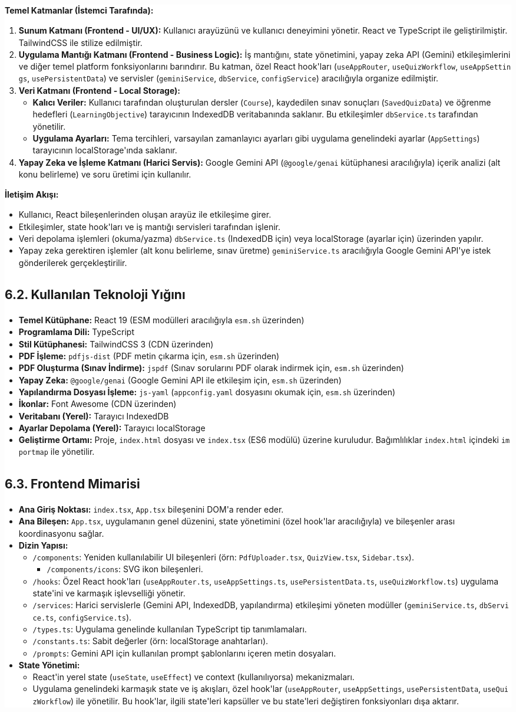 **Temel Katmanlar (İstemci Tarafında):**

1.  **Sunum Katmanı (Frontend - UI/UX):** Kullanıcı arayüzünü ve kullanıcı deneyimini yönetir. React ve TypeScript ile geliştirilmiştir. TailwindCSS ile stilize edilmiştir.
2.  **Uygulama Mantığı Katmanı (Frontend - Business Logic):** İş mantığını, state yönetimini, yapay zeka API (Gemini) etkileşimlerini ve diğer temel platform fonksiyonlarını barındırır. Bu katman, özel React hook'ları (`useAppRouter`, `useQuizWorkflow`, `useAppSettings`, `usePersistentData`) ve servisler (`geminiService`, `dbService`, `configService`) aracılığıyla organize edilmiştir.
3.  **Veri Katmanı (Frontend - Local Storage):**
    -   **Kalıcı Veriler:** Kullanıcı tarafından oluşturulan dersler (`Course`), kaydedilen sınav sonuçları (`SavedQuizData`) ve öğrenme hedefleri (`LearningObjective`) tarayıcının IndexedDB veritabanında saklanır. Bu etkileşimler `dbService.ts` tarafından yönetilir.
    -   **Uygulama Ayarları:** Tema tercihleri, varsayılan zamanlayıcı ayarları gibi uygulama genelindeki ayarlar (`AppSettings`) tarayıcının localStorage'ında saklanır.
4.  **Yapay Zeka ve İşleme Katmanı (Harici Servis):** Google Gemini API (`@google/genai` kütüphanesi aracılığıyla) içerik analizi (alt konu belirleme) ve soru üretimi için kullanılır.

**İletişim Akışı:**

-   Kullanıcı, React bileşenlerinden oluşan arayüz ile etkileşime girer.
-   Etkileşimler, state hook'ları ve iş mantığı servisleri tarafından işlenir.
-   Veri depolama işlemleri (okuma/yazma) `dbService.ts` (IndexedDB için) veya localStorage (ayarlar için) üzerinden yapılır.
-   Yapay zeka gerektiren işlemler (alt konu belirleme, sınav üretme) `geminiService.ts` aracılığıyla Google Gemini API'ye istek gönderilerek gerçekleştirilir.

## 6.2. Kullanılan Teknoloji Yığını

-   **Temel Kütüphane:** React 19 (ESM modülleri aracılığıyla `esm.sh` üzerinden)
-   **Programlama Dili:** TypeScript
-   **Stil Kütüphanesi:** TailwindCSS 3 (CDN üzerinden)
-   **PDF İşleme:** `pdfjs-dist` (PDF metin çıkarma için, `esm.sh` üzerinden)
-   **PDF Oluşturma (Sınav İndirme):** `jspdf` (Sınav sorularını PDF olarak indirmek için, `esm.sh` üzerinden)
-   **Yapay Zeka:** `@google/genai` (Google Gemini API ile etkileşim için, `esm.sh` üzerinden)
-   **Yapılandırma Dosyası İşleme:** `js-yaml` (`appconfig.yaml` dosyasını okumak için, `esm.sh` üzerinden)
-   **İkonlar:** Font Awesome (CDN üzerinden)
-   **Veritabanı (Yerel):** Tarayıcı IndexedDB
-   **Ayarlar Depolama (Yerel):** Tarayıcı localStorage
-   **Geliştirme Ortamı:** Proje, `index.html` dosyası ve `index.tsx` (ES6 modülü) üzerine kuruludur. Bağımlılıklar `index.html` içindeki `importmap` ile yönetilir.

## 6.3. Frontend Mimarisi

-   **Ana Giriş Noktası:** `index.tsx`, `App.tsx` bileşenini DOM'a render eder.
-   **Ana Bileşen:** `App.tsx`, uygulamanın genel düzenini, state yönetimini (özel hook'lar aracılığıyla) ve bileşenler arası koordinasyonu sağlar.
-   **Dizin Yapısı:**
    -   `/components`: Yeniden kullanılabilir UI bileşenleri (örn: `PdfUploader.tsx`, `QuizView.tsx`, `Sidebar.tsx`).
        -   `/components/icons`: SVG ikon bileşenleri.
    -   `/hooks`: Özel React hook'ları (`useAppRouter.ts`, `useAppSettings.ts`, `usePersistentData.ts`, `useQuizWorkflow.ts`) uygulama state'ini ve karmaşık işlevselliği yönetir.
    -   `/services`: Harici servislerle (Gemini API, IndexedDB, yapılandırma) etkileşimi yöneten modüller (`geminiService.ts`, `dbService.ts`, `configService.ts`).
    -   `/types.ts`: Uygulama genelinde kullanılan TypeScript tip tanımlamaları.
    -   `/constants.ts`: Sabit değerler (örn: localStorage anahtarları).
    -   `/prompts`: Gemini API için kullanılan prompt şablonlarını içeren metin dosyaları.
-   **State Yönetimi:**
    -   React'in yerel state (`useState`, `useEffect`) ve context (kullanılıyorsa) mekanizmaları.
    -   Uygulama genelindeki karmaşık state ve iş akışları, özel hook'lar (`useAppRouter`, `useAppSettings`, `usePersistentData`, `useQuizWorkflow`) ile yönetilir. Bu hook'lar, ilgili state'leri kapsüller ve bu state'leri değiştiren fonksiyonları dışa aktarır.